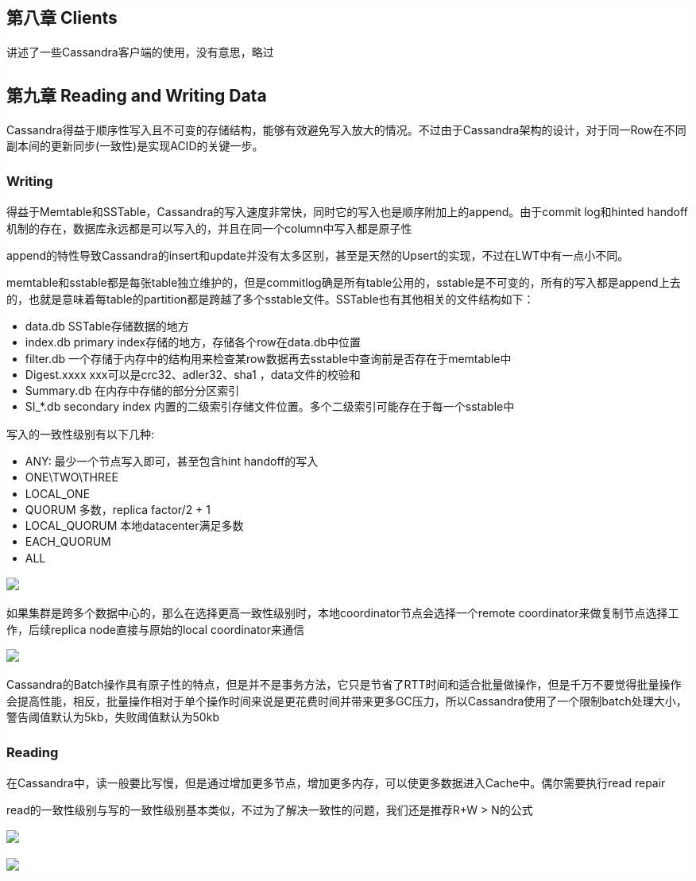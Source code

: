 ## 第八章 Clients

讲述了一些Cassandra客户端的使用，没有意思，略过

## 第九章 Reading and Writing Data

Cassandra得益于顺序性写入且不可变的存储结构，能够有效避免写入放大的情况。不过由于Cassandra架构的设计，对于同一Row在不同副本间的更新同步(一致性)是实现ACID的关键一步。

### Writing

得益于Memtable和SSTable，Cassandra的写入速度非常快，同时它的写入也是顺序附加上的append。由于commit log和hinted handoff机制的存在，数据库永远都是可以写入的，并且在同一个column中写入都是原子性

append的特性导致Cassandra的insert和update并没有太多区别，甚至是天然的Upsert的实现，不过在LWT中有一点小不同。

memtable和sstable都是每张table独立维护的，但是commitlog确是所有table公用的，sstable是不可变的，所有的写入都是append上去的，也就是意味着每table的partition都是跨越了多个sstable文件。SSTable也有其他相关的文件结构如下：

- data.db  SSTable存储数据的地方
- index.db primary index存储的地方，存储各个row在data.db中位置
- filter.db 一个存储于内存中的结构用来检查某row数据再去sstable中查询前是否存在于memtable中
- Digest.xxxx xxx可以是crc32、adler32、sha1 ，data文件的校验和
- Summary.db 在内存中存储的部分分区索引
- SI_*.db secondary index 内置的二级索引存储文件位置。多个二级索引可能存在于每一个sstable中

写入的一致性级别有以下几种:

- ANY: 最少一个节点写入即可，甚至包含hint handoff的写入
- ONE\TWO\THREE
- LOCAL_ONE
- QUORUM 多数，replica factor/2 + 1
- LOCAL_QUORUM 本地datacenter满足多数
- EACH_QUORUM
- ALL

![](https://javatuchuang.oss-cn-shanghai.aliyuncs.com/img/20190820142811.png)

如果集群是跨多个数据中心的，那么在选择更高一致性级别时，本地coordinator节点会选择一个remote coordinator来做复制节点选择工作，后续replica node直接与原始的local coordinator来通信

![](https://javatuchuang.oss-cn-shanghai.aliyuncs.com/img/20190820143447.png)

Cassandra的Batch操作具有原子性的特点，但是并不是事务方法，它只是节省了RTT时间和适合批量做操作，但是千万不要觉得批量操作会提高性能，相反，批量操作相对于单个操作时间来说是更花费时间并带来更多GC压力，所以Cassandra使用了一个限制batch处理大小，警告阈值默认为5kb，失败阈值默认为50kb

### Reading

在Cassandra中，读一般要比写慢，但是通过增加更多节点，增加更多内存，可以使更多数据进入Cache中。偶尔需要执行read repair

read的一致性级别与写的一致性级别基本类似，不过为了解决一致性的问题，我们还是推荐R+W > N的公式

![](https://javatuchuang.oss-cn-shanghai.aliyuncs.com/img/20190821110113.png)

![](https://javatuchuang.oss-cn-shanghai.aliyuncs.com/img/20190821110151.png)
